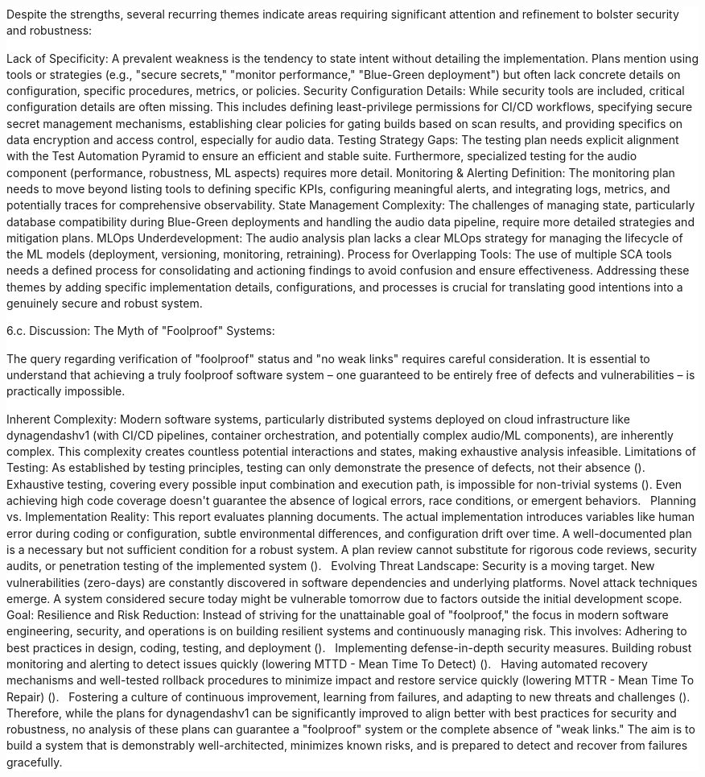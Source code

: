 Despite the strengths, several recurring themes indicate areas requiring significant attention and refinement to bolster security and robustness:

Lack of Specificity: A prevalent weakness is the tendency to state intent without detailing the implementation. Plans mention using tools or strategies (e.g., "secure secrets," "monitor performance," "Blue-Green deployment") but often lack concrete details on configuration, specific procedures, metrics, or policies.
Security Configuration Details: While security tools are included, critical configuration details are often missing. This includes defining least-privilege permissions for CI/CD workflows, specifying secure secret management mechanisms, establishing clear policies for gating builds based on scan results, and providing specifics on data encryption and access control, especially for audio data.
Testing Strategy Gaps: The testing plan needs explicit alignment with the Test Automation Pyramid to ensure an efficient and stable suite. Furthermore, specialized testing for the audio component (performance, robustness, ML aspects) requires more detail.
Monitoring & Alerting Definition: The monitoring plan needs to move beyond listing tools to defining specific KPIs, configuring meaningful alerts, and integrating logs, metrics, and potentially traces for comprehensive observability.
State Management Complexity: The challenges of managing state, particularly database compatibility during Blue-Green deployments and handling the audio data pipeline, require more detailed strategies and mitigation plans.
MLOps Underdevelopment: The audio analysis plan lacks a clear MLOps strategy for managing the lifecycle of the ML models (deployment, versioning, monitoring, retraining).
Process for Overlapping Tools: The use of multiple SCA tools needs a defined process for consolidating and actioning findings to avoid confusion and ensure effectiveness.
Addressing these themes by adding specific implementation details, configurations, and processes is crucial for translating good intentions into a genuinely secure and robust system.

6.c. Discussion: The Myth of "Foolproof" Systems:

The query regarding verification of "foolproof" status and "no weak links" requires careful consideration. It is essential to understand that achieving a truly foolproof software system – one guaranteed to be entirely free of defects and vulnerabilities – is practically impossible.

Inherent Complexity: Modern software systems, particularly distributed systems deployed on cloud infrastructure like dynagendashv1 (with CI/CD pipelines, container orchestration, and potentially complex audio/ML components), are inherently complex. This complexity creates countless potential interactions and states, making exhaustive analysis infeasible.
Limitations of Testing: As established by testing principles, testing can only demonstrate the presence of defects, not their absence (). Exhaustive testing, covering every possible input combination and execution path, is impossible for non-trivial systems (). Even achieving high code coverage doesn't guarantee the absence of logical errors, race conditions, or emergent behaviors.   
Planning vs. Implementation Reality: This report evaluates planning documents. The actual implementation introduces variables like human error during coding or configuration, subtle environmental differences, and configuration drift over time. A well-documented plan is a necessary but not sufficient condition for a robust system. A plan review cannot substitute for rigorous code reviews, security audits, or penetration testing of the implemented system ().   
Evolving Threat Landscape: Security is a moving target. New vulnerabilities (zero-days) are constantly discovered in software dependencies and underlying platforms. Novel attack techniques emerge. A system considered secure today might be vulnerable tomorrow due to factors outside the initial development scope.
Goal: Resilience and Risk Reduction: Instead of striving for the unattainable goal of "foolproof," the focus in modern software engineering, security, and operations is on building resilient systems and continuously managing risk. This involves:
Adhering to best practices in design, coding, testing, and deployment ().   
Implementing defense-in-depth security measures.
Building robust monitoring and alerting to detect issues quickly (lowering MTTD - Mean Time To Detect) ().   
Having automated recovery mechanisms and well-tested rollback procedures to minimize impact and restore service quickly (lowering MTTR - Mean Time To Repair) ().   
Fostering a culture of continuous improvement, learning from failures, and adapting to new threats and challenges ().   
Therefore, while the plans for dynagendashv1 can be significantly improved to align better with best practices for security and robustness, no analysis of these plans can guarantee a "foolproof" system or the complete absence of "weak links." The aim is to build a system that is demonstrably well-architected, minimizes known risks, and is prepared to detect and recover from failures gracefully.
